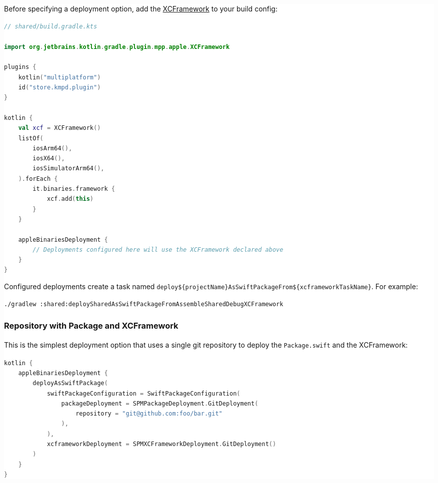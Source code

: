 Before specifying a deployment option, add the [XCFramework](https://kotlinlang.org/docs/multiplatform-build-native-binaries.html#build-xcframeworks) to your build config:
```kotlin
// shared/build.gradle.kts

import org.jetbrains.kotlin.gradle.plugin.mpp.apple.XCFramework

plugins { 
    kotlin("multiplatform")
    id("store.kmpd.plugin")
}

kotlin { 
    val xcf = XCFramework()
    listOf(
        iosArm64(),
        iosX64(),
        iosSimulatorArm64(),
    ).forEach {
        it.binaries.framework {
            xcf.add(this)
        }
    }

    appleBinariesDeployment {
        // Deployments configured here will use the XCFramework declared above
    }
}
```

Configured deployments create a task named `deploy${projectName}AsSwiftPackageFrom${xcframeworkTaskName}`. For example:
```shell
./gradlew :shared:deploySharedAsSwiftPackageFromAssembleSharedDebugXCFramework
```

### <a name="spm-single-repo"></a> Repository with Package and XCFramework

This is the simplest deployment option that uses a single git repository to deploy the `Package.swift` and the XCFramework:

```kotlin
kotlin {
    appleBinariesDeployment {
        deployAsSwiftPackage(
            swiftPackageConfiguration = SwiftPackageConfiguration(
                packageDeployment = SPMPackageDeployment.GitDeployment(
                    repository = "git@github.com:foo/bar.git"
                ),
            ),
            xcframeworkDeployment = SPMXCFrameworkDeployment.GitDeployment()
        )
    }
}
```
